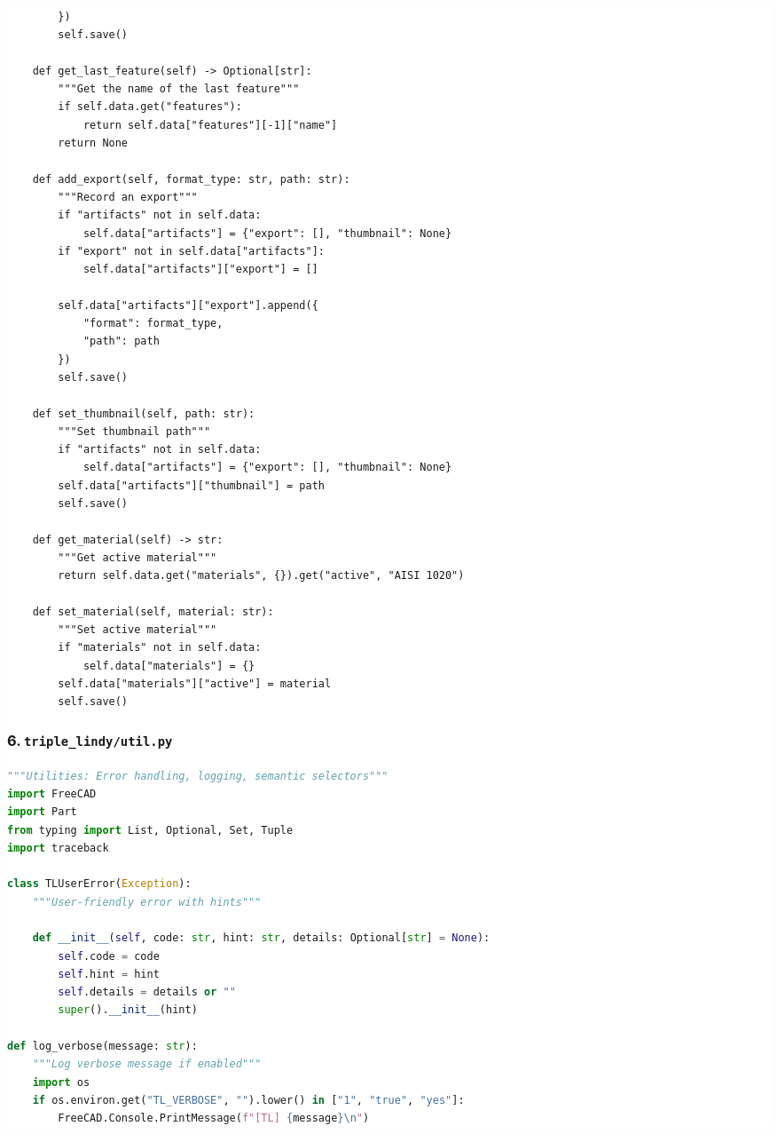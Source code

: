 ```
        })
        self.save()
    
    def get_last_feature(self) -> Optional[str]:
        """Get the name of the last feature"""
        if self.data.get("features"):
            return self.data["features"][-1]["name"]
        return None
    
    def add_export(self, format_type: str, path: str):
        """Record an export"""
        if "artifacts" not in self.data:
            self.data["artifacts"] = {"export": [], "thumbnail": None}
        if "export" not in self.data["artifacts"]:
            self.data["artifacts"]["export"] = []
            
        self.data["artifacts"]["export"].append({
            "format": format_type,
            "path": path
        })
        self.save()
    
    def set_thumbnail(self, path: str):
        """Set thumbnail path"""
        if "artifacts" not in self.data:
            self.data["artifacts"] = {"export": [], "thumbnail": None}
        self.data["artifacts"]["thumbnail"] = path
        self.save()
    
    def get_material(self) -> str:
        """Get active material"""
        return self.data.get("materials", {}).get("active", "AISI 1020")
    
    def set_material(self, material: str):
        """Set active material"""
        if "materials" not in self.data:
            self.data["materials"] = {}
        self.data["materials"]["active"] = material
        self.save()
```

### 6. `triple_lindy/util.py`
```python
"""Utilities: Error handling, logging, semantic selectors"""
import FreeCAD
import Part
from typing import List, Optional, Set, Tuple
import traceback

class TLUserError(Exception):
    """User-friendly error with hints"""
    
    def __init__(self, code: str, hint: str, details: Optional[str] = None):
        self.code = code
        self.hint = hint
        self.details = details or ""
        super().__init__(hint)

def log_verbose(message: str):
    """Log verbose message if enabled"""
    import os
    if os.environ.get("TL_VERBOSE", "").lower() in ["1", "true", "yes"]:
        FreeCAD.Console.PrintMessage(f"[TL] {message}\n")
```